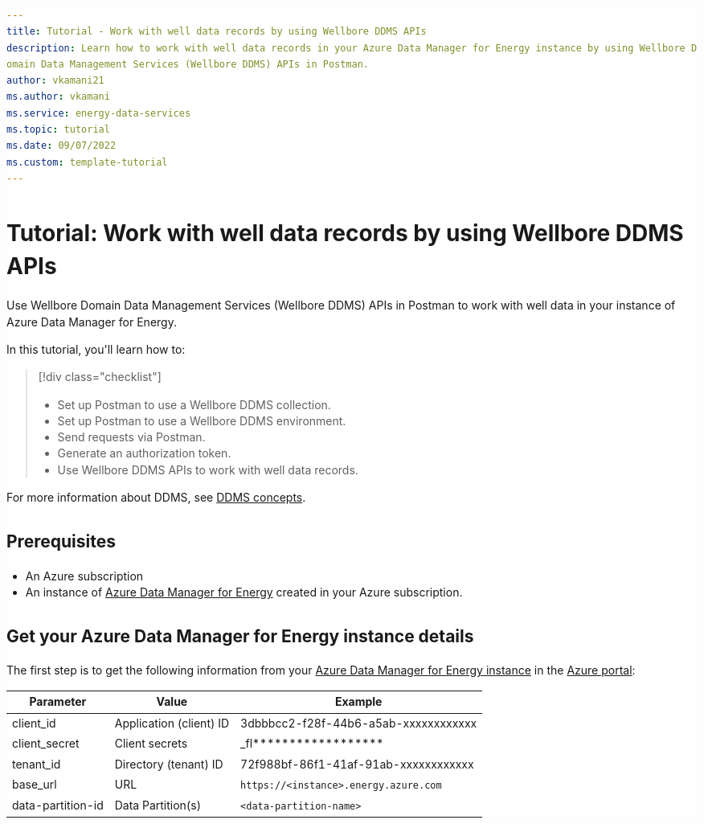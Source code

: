 ```yaml
---
title: Tutorial - Work with well data records by using Wellbore DDMS APIs
description: Learn how to work with well data records in your Azure Data Manager for Energy instance by using Wellbore Domain Data Management Services (Wellbore DDMS) APIs in Postman.
author: vkamani21
ms.author: vkamani
ms.service: energy-data-services
ms.topic: tutorial
ms.date: 09/07/2022
ms.custom: template-tutorial
---
```


# Tutorial: Work with well data records by using Wellbore DDMS APIs

Use Wellbore Domain Data Management Services (Wellbore DDMS) APIs in Postman to work with well data in your instance of Azure Data Manager for Energy.

In this tutorial, you'll learn how to:
> [!div class="checklist"]
>
> - Set up Postman to use a Wellbore DDMS collection.
> - Set up Postman to use a Wellbore DDMS environment.
> - Send requests via Postman.
> - Generate an authorization token.
> - Use Wellbore DDMS APIs to work with well data records.

For more information about DDMS, see [DDMS concepts](concepts-ddms.md).

## Prerequisites

- An Azure subscription
- An instance of [Azure Data Manager for Energy](quickstart-create-microsoft-energy-data-services-instance.md) created in your Azure subscription.

## Get your Azure Data Manager for Energy instance details

The first step is to get the following information from your [Azure Data Manager for Energy instance](quickstart-create-microsoft-energy-data-services-instance.md) in the [Azure portal](https://portal.azure.com/?microsoft_azure_marketplace_ItemHideKey=Microsoft_Azure_OpenEnergyPlatformHidden):

| Parameter          | Value             | Example                               |
| ------------------ | ------------------------ |-------------------------------------- |
| client_id          | Application (client) ID  | 3dbbbcc2-f28f-44b6-a5ab-xxxxxxxxxxxx  |
| client_secret      | Client secrets           |  _fl******************                |
| tenant_id          | Directory (tenant) ID    | 72f988bf-86f1-41af-91ab-xxxxxxxxxxxx  |
| base_url           | URL                      | `https://<instance>.energy.azure.com` |
| data-partition-id  | Data Partition(s)        | `<data-partition-name>`               |
